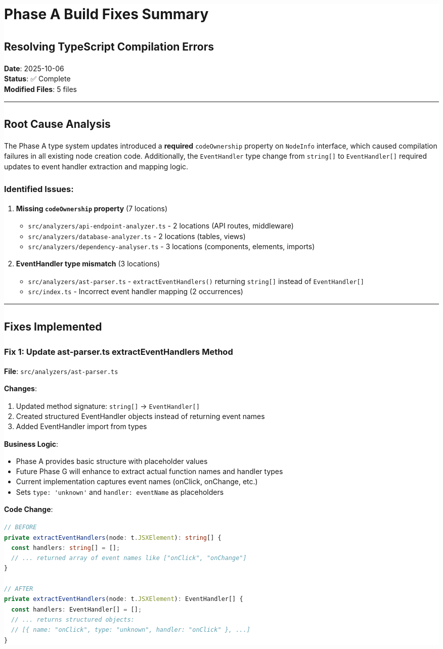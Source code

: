 # Phase A Build Fixes Summary
## Resolving TypeScript Compilation Errors

**Date**: 2025-10-06  
**Status**: ✅ Complete  
**Modified Files**: 5 files

---

## Root Cause Analysis

The Phase A type system updates introduced a **required** `codeOwnership` property on `NodeInfo` interface, which caused compilation failures in all existing node creation code. Additionally, the `EventHandler` type change from `string[]` to `EventHandler[]` required updates to event handler extraction and mapping logic.

### Identified Issues:

1. **Missing `codeOwnership` property** (7 locations)
   - `src/analyzers/api-endpoint-analyzer.ts` - 2 locations (API routes, middleware)
   - `src/analyzers/database-analyzer.ts` - 2 locations (tables, views)
   - `src/analyzers/dependency-analyser.ts` - 3 locations (components, elements, imports)

2. **EventHandler type mismatch** (3 locations)
   - `src/analyzers/ast-parser.ts` - `extractEventHandlers()` returning `string[]` instead of `EventHandler[]`
   - `src/index.ts` - Incorrect event handler mapping (2 occurrences)

---

## Fixes Implemented

### Fix 1: Update ast-parser.ts extractEventHandlers Method

**File**: `src/analyzers/ast-parser.ts`

**Changes**:
1. Updated method signature: `string[]` → `EventHandler[]`
2. Created structured EventHandler objects instead of returning event names
3. Added EventHandler import from types

**Business Logic**:
- Phase A provides basic structure with placeholder values
- Future Phase G will enhance to extract actual function names and handler types
- Current implementation captures event names (onClick, onChange, etc.)
- Sets `type: 'unknown'` and `handler: eventName` as placeholders

**Code Change**:
```typescript
// BEFORE
private extractEventHandlers(node: t.JSXElement): string[] {
  const handlers: string[] = [];
  // ... returned array of event names like ["onClick", "onChange"]
}

// AFTER
private extractEventHandlers(node: t.JSXElement): EventHandler[] {
  const handlers: EventHandler[] = [];
  // ... returns structured objects:
  // [{ name: "onClick", type: "unknown", handler: "onClick" }, ...]
}
```
